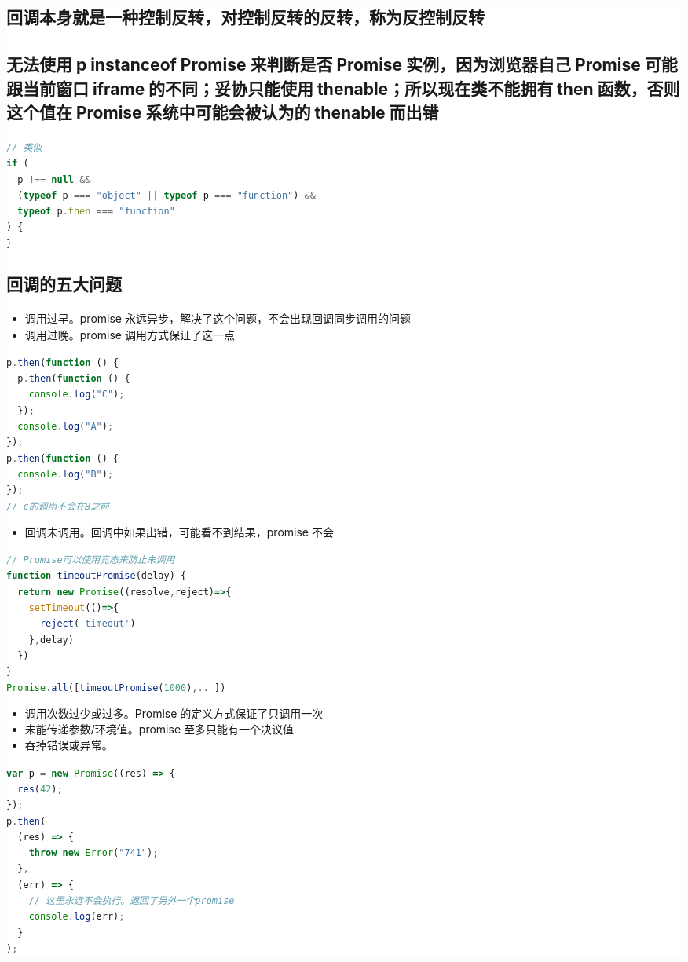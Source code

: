 ## 回调本身就是一种控制反转，对控制反转的反转，称为反控制反转

## 无法使用 p instanceof Promise 来判断是否 Promise 实例，因为浏览器自己 Promise 可能跟当前窗口 iframe 的不同；妥协只能使用 thenable；所以现在类不能拥有 then 函数，否则这个值在 Promise 系统中可能会被认为的 thenable 而出错

```js
// 类似
if (
  p !== null &&
  (typeof p === "object" || typeof p === "function") &&
  typeof p.then === "function"
) {
}
```

## 回调的五大问题

- 调用过早。promise 永远异步，解决了这个问题，不会出现回调同步调用的问题
- 调用过晚。promise 调用方式保证了这一点

```js
p.then(function () {
  p.then(function () {
    console.log("C");
  });
  console.log("A");
});
p.then(function () {
  console.log("B");
});
// c的调用不会在B之前
```

- 回调未调用。回调中如果出错，可能看不到结果，promise 不会

```js
// Promise可以使用竞态来防止未调用
function timeoutPromise(delay) {
  return new Promise((resolve,reject)=>{
    setTimeout(()=>{
      reject('timeout')
    },delay)
  })
}
Promise.all([timeoutPromise(1000),.. ])
```

- 调用次数过少或过多。Promise 的定义方式保证了只调用一次
- 未能传递参数/环境值。promise 至多只能有一个决议值
- 吞掉错误或异常。

```js
var p = new Promise((res) => {
  res(42);
});
p.then(
  (res) => {
    throw new Error("741");
  },
  (err) => {
    // 这里永远不会执行。返回了另外一个promise
    console.log(err);
  }
);
```